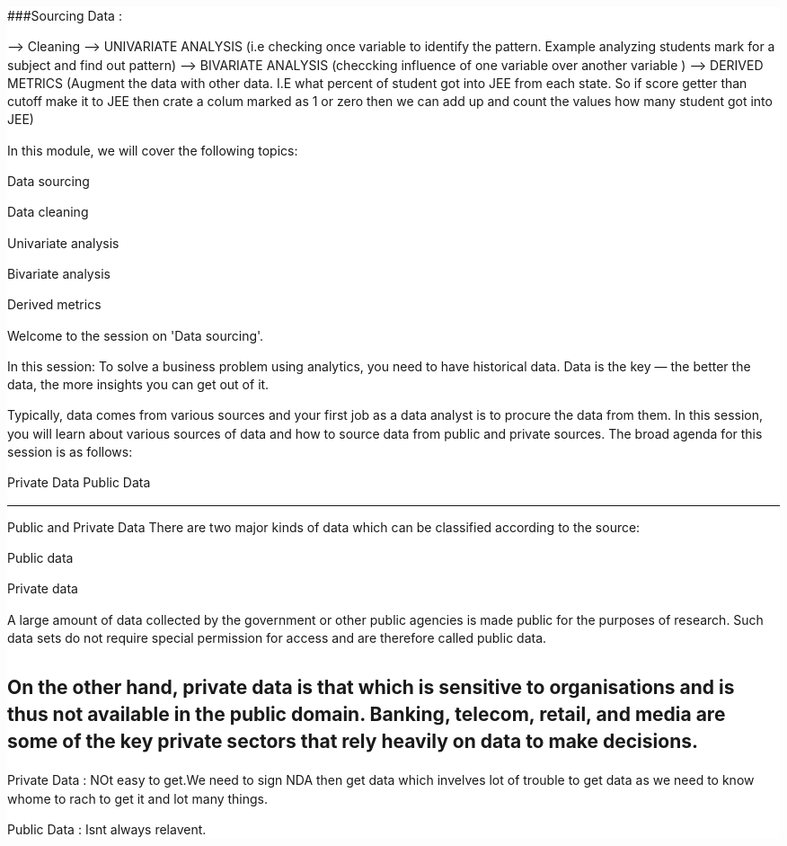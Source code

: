 ###Sourcing Data :


--> Cleaning 
--> UNIVARIATE ANALYSIS (i.e checking once variable to identify the pattern. Example analyzing students mark for a subject and find out pattern)
--> BIVARIATE ANALYSIS (checcking influence of one variable over another variable ) 
--> DERIVED METRICS (Augment the data with other data. I.E what percent of student got into JEE from each state. So if score getter than cutoff make it to JEE then crate a colum marked as 1 or zero then we can add up and count the values how many student got into JEE)

In this module, we will cover the following topics:

Data sourcing

Data cleaning

Univariate analysis

Bivariate analysis

Derived metrics


Welcome to the session on 'Data sourcing'.

In this session:
To solve a business problem using analytics, you need to have historical data. Data is the key — the better the data, the more insights you can get out of it.


Typically, data comes from various sources and your first job as a data analyst is to procure the data from them. In this session, you will learn about various sources of data and how to source data from public and private sources. The broad agenda for this session is as follows:

Private Data
Public Data

-----------------


Public and Private Data
There are two major kinds of data which can be classified according to the source:

Public data

Private data

A large amount of data collected by the government or other public agencies is made public for the purposes of research. Such data sets do not require special permission for access and are therefore called public data.

On the other hand, private data is that which is sensitive to organisations and is thus not available in the public domain. Banking, telecom, retail, and media are some of the key private sectors that rely heavily on data to make decisions.
------
Private Data : NOt easy to get.We need to sign NDA then get data which invelves lot of trouble to get data as we need to know whome to rach to get it and lot many things.

Public Data : Isnt always relavent.
